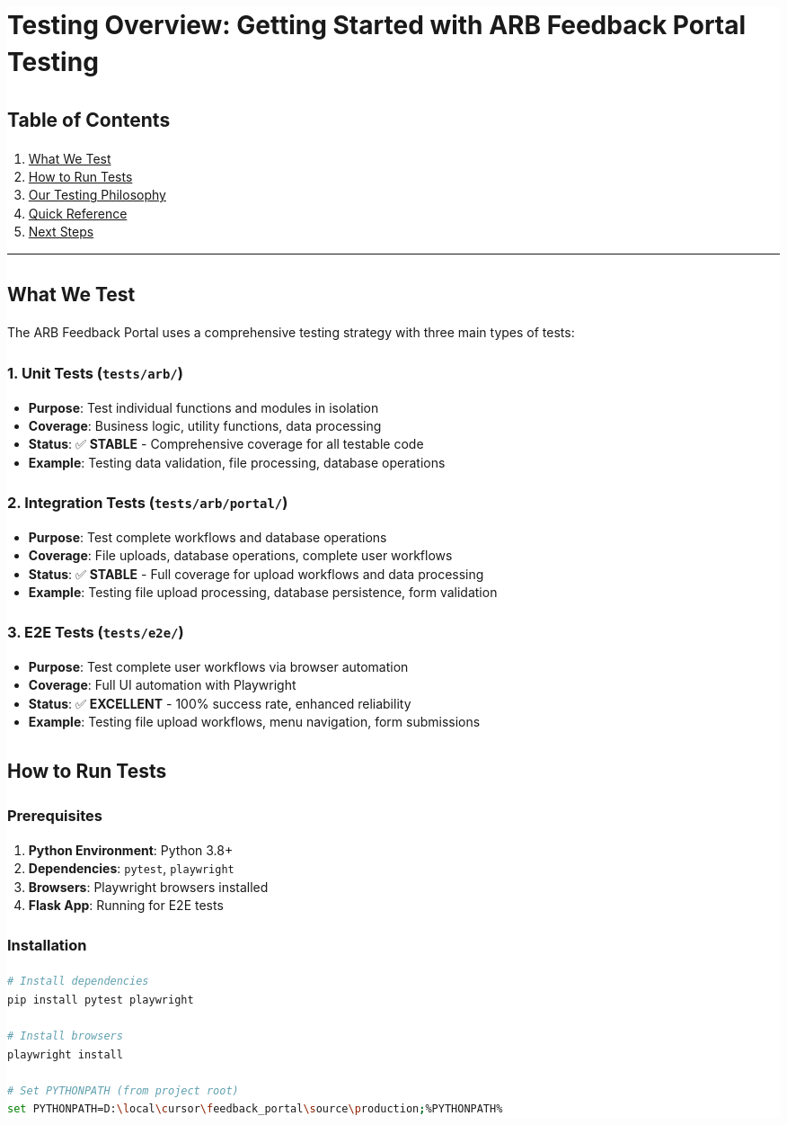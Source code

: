 # Testing Overview: Getting Started with ARB Feedback Portal Testing

## Table of Contents

1. [What We Test](#what-we-test)
2. [How to Run Tests](#how-to-run-tests)
3. [Our Testing Philosophy](#our-testing-philosophy)
4. [Quick Reference](#quick-reference)
5. [Next Steps](#next-steps)

---

## What We Test

The ARB Feedback Portal uses a comprehensive testing strategy with three main types of tests:

### 1. Unit Tests (`tests/arb/`)

- **Purpose**: Test individual functions and modules in isolation
- **Coverage**: Business logic, utility functions, data processing
- **Status**: ✅ **STABLE** - Comprehensive coverage for all testable code
- **Example**: Testing data validation, file processing, database operations

### 2. Integration Tests (`tests/arb/portal/`)

- **Purpose**: Test complete workflows and database operations
- **Coverage**: File uploads, database operations, complete user workflows
- **Status**: ✅ **STABLE** - Full coverage for upload workflows and data processing
- **Example**: Testing file upload processing, database persistence, form validation

### 3. E2E Tests (`tests/e2e/`)

- **Purpose**: Test complete user workflows via browser automation
- **Coverage**: Full UI automation with Playwright
- **Status**: ✅ **EXCELLENT** - 100% success rate, enhanced reliability
- **Example**: Testing file upload workflows, menu navigation, form submissions

## How to Run Tests

### Prerequisites

1. **Python Environment**: Python 3.8+
2. **Dependencies**: `pytest`, `playwright`
3. **Browsers**: Playwright browsers installed
4. **Flask App**: Running for E2E tests

### Installation

```bash
# Install dependencies
pip install pytest playwright

# Install browsers
playwright install

# Set PYTHONPATH (from project root)
set PYTHONPATH=D:\local\cursor\feedback_portal\source\production;%PYTHONPATH%
```
